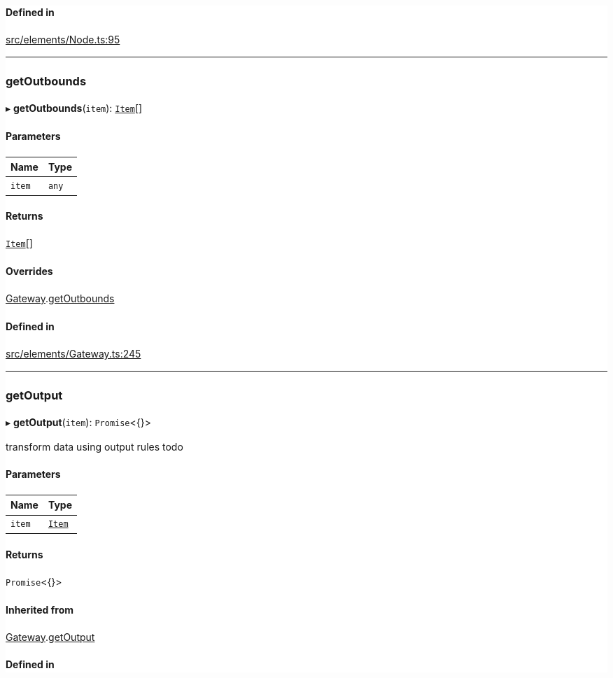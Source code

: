 #### Defined in

[src/elements/Node.ts:95](https://github.com/linonetwo/bpmn-server/blob/02da6f2/src/elements/Node.ts#L95)

___

### getOutbounds

▸ **getOutbounds**(`item`): [`Item`](engine_Item.Item.md)[]

#### Parameters

| Name | Type |
| :------ | :------ |
| `item` | `any` |

#### Returns

[`Item`](engine_Item.Item.md)[]

#### Overrides

[Gateway](elements_Gateway.Gateway.md).[getOutbounds](elements_Gateway.Gateway.md#getoutbounds)

#### Defined in

[src/elements/Gateway.ts:245](https://github.com/linonetwo/bpmn-server/blob/02da6f2/src/elements/Gateway.ts#L245)

___

### getOutput

▸ **getOutput**(`item`): `Promise`\<{}\>

transform data using output rules
todo

#### Parameters

| Name | Type |
| :------ | :------ |
| `item` | [`Item`](engine_Item.Item.md) |

#### Returns

`Promise`\<{}\>

#### Inherited from

[Gateway](elements_Gateway.Gateway.md).[getOutput](elements_Gateway.Gateway.md#getoutput)

#### Defined in
